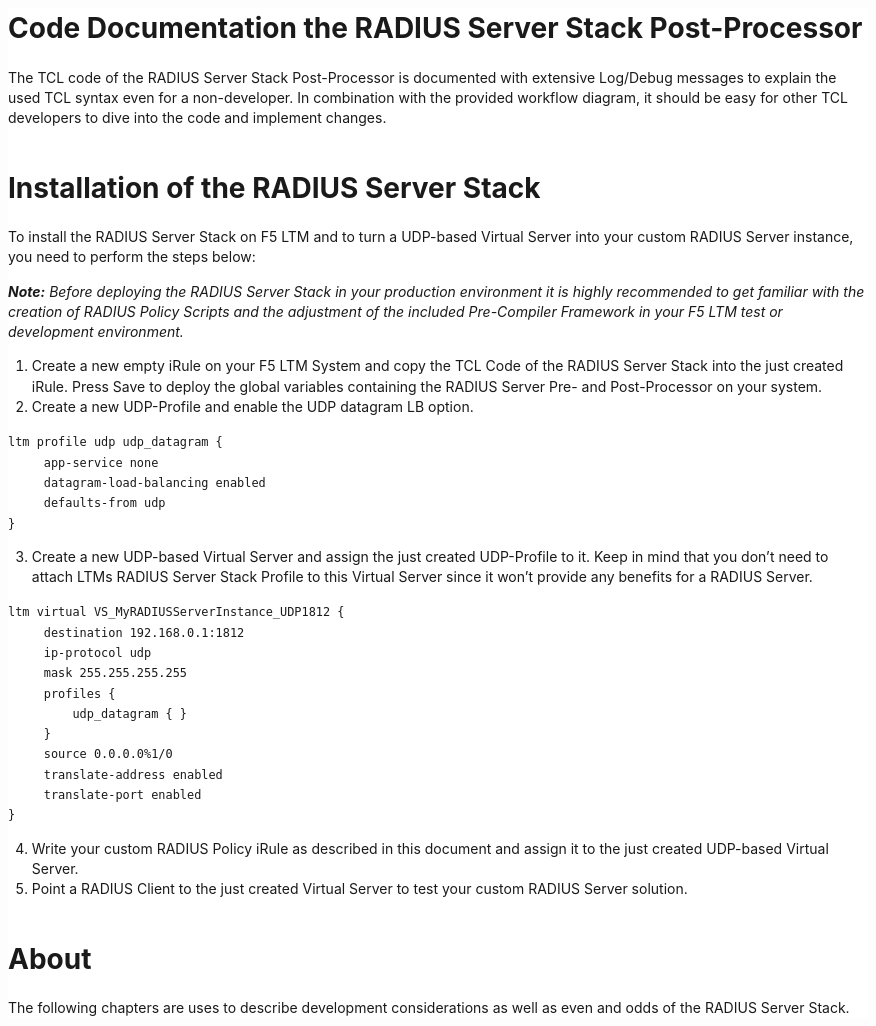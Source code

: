 # Code Documentation the RADIUS Server Stack Post-Processor

The TCL code of the RADIUS Server Stack Post-Processor is documented with extensive Log/Debug messages to explain the used TCL syntax even for a non-developer. In combination with the provided workflow diagram, it should be easy for other TCL developers to dive into the code and implement changes.

# Installation of the RADIUS Server Stack

To install the RADIUS Server Stack on F5 LTM and to turn a UDP-based Virtual Server into your custom RADIUS Server instance, you need to perform the steps below:

***Note:** Before deploying the RADIUS Server Stack in your production environment it is highly recommended to get familiar with the creation of RADIUS Policy Scripts and the adjustment of the included Pre-Compiler Framework in your F5 LTM test or development environment.*

1.	Create a new empty iRule on your F5 LTM System and copy the TCL Code of the RADIUS Server Stack into the just created iRule. Press Save to deploy the global variables containing the RADIUS Server Pre- and Post-Processor on your system.
2.	Create a new UDP-Profile and enable the UDP datagram LB option.
```
ltm profile udp udp_datagram {
     app-service none
     datagram-load-balancing enabled
     defaults-from udp
}
```
3.	Create a new UDP-based Virtual Server and assign the just created UDP-Profile to it. Keep in mind that you don’t need to attach LTMs RADIUS Server Stack Profile to this Virtual Server since it won’t provide any benefits for a RADIUS Server.
```
ltm virtual VS_MyRADIUSServerInstance_UDP1812 {
     destination 192.168.0.1:1812
     ip-protocol udp
     mask 255.255.255.255
     profiles {
         udp_datagram { }
     }
     source 0.0.0.0%1/0
     translate-address enabled
     translate-port enabled
}
```
4.	Write your custom RADIUS Policy iRule as described in this document and assign it to the just created UDP-based Virtual Server.
5.	Point a RADIUS Client to the just created Virtual Server to test your custom RADIUS Server solution.

# About

The following chapters are uses to describe development considerations as well as even and odds of the RADIUS Server Stack. 
